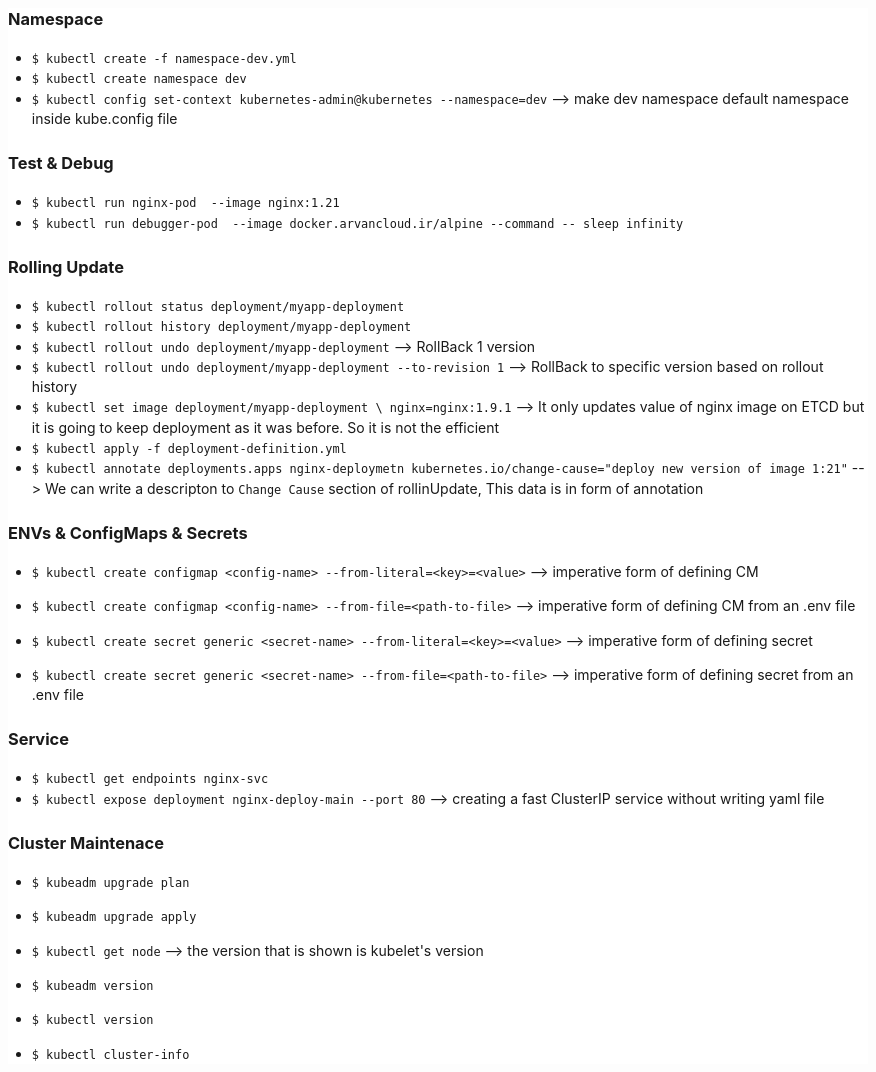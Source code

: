 ### Namespace
- ` $ kubectl create -f namespace-dev.yml `
- ` $ kubectl create namespace dev `
- ` $ kubectl config set-context kubernetes-admin@kubernetes --namespace=dev ` --> make dev namespace default namespace inside kube.config file


### Test & Debug
- ` $ kubectl run nginx-pod  --image nginx:1.21 `
- ` $ kubectl run debugger-pod  --image docker.arvancloud.ir/alpine --command -- sleep infinity `

### Rolling Update
- ` $ kubectl rollout status deployment/myapp-deployment `
- ` $ kubectl rollout history deployment/myapp-deployment `
- ` $ kubectl rollout undo deployment/myapp-deployment ` --> RollBack 1 version
- ` $ kubectl rollout undo deployment/myapp-deployment --to-revision 1 ` --> RollBack to specific version based on rollout history
- ` $ kubectl set image deployment/myapp-deployment \ nginx=nginx:1.9.1 ` --> It only updates value of nginx image on ETCD but it is going to keep deployment as it was before. So it is not the efficient
- ` $ kubectl apply -f deployment-definition.yml `
- ` $ kubectl annotate deployments.apps nginx-deploymetn kubernetes.io/change-cause="deploy new version of image 1:21" ` --> We can write a descripton to ` Change Cause ` section of rollinUpdate, This data is in form of annotation 

### ENVs & ConfigMaps & Secrets
- ` $ kubectl create configmap <config-name> --from-literal=<key>=<value> `  --> imperative form of defining CM
- ` $ kubectl create configmap <config-name> --from-file=<path-to-file> `  --> imperative form of defining CM from an .env file

- ` $ kubectl create secret generic <secret-name> --from-literal=<key>=<value> `  --> imperative form of defining secret
- ` $ kubectl create secret generic <secret-name> --from-file=<path-to-file> `  --> imperative form of defining secret from an .env file

### Service
- ` $ kubectl get endpoints nginx-svc ` 
- ` $ kubectl expose deployment nginx-deploy-main --port 80 ` --> creating a fast ClusterIP service without writing yaml file 


### Cluster Maintenace
- ` $ kubeadm upgrade plan `
- ` $ kubeadm upgrade apply `

- ` $ kubectl get node ` --> the version that is shown is kubelet's version
- ` $ kubeadm version `
- ` $ kubectl version `
- ` $ kubectl cluster-info `
